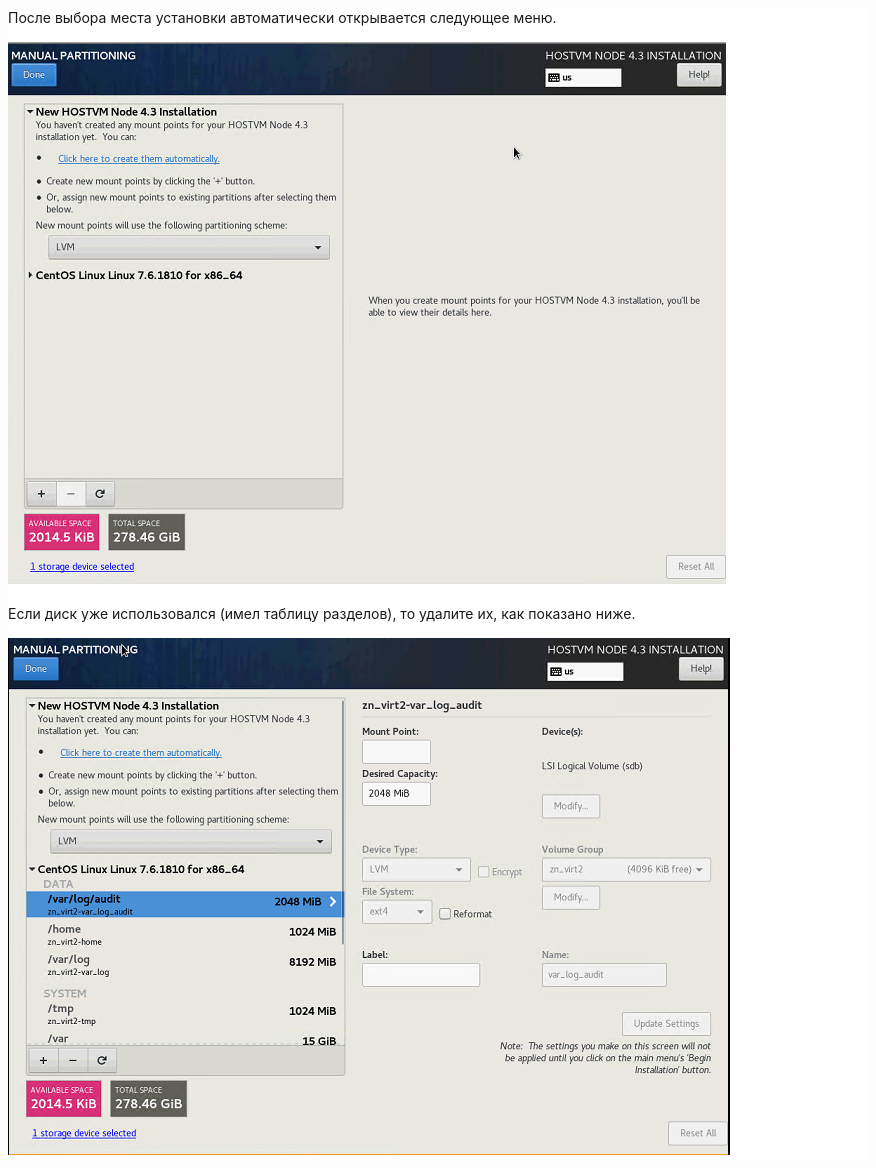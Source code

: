 После выбора места установки автоматически открывается следующее меню.

![](../../.gitbook/assets/screenshot_11.png)

Если диск уже использовался \(имел таблицу разделов\), то удалите их, как показано ниже.

![](../../.gitbook/assets/screenshot_15.png)
